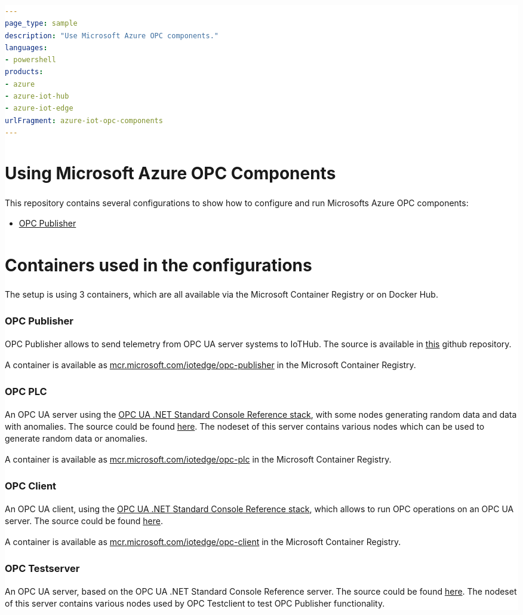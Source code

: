```yaml
---
page_type: sample
description: "Use Microsoft Azure OPC components."
languages:
- powershell
products:
- azure
- azure-iot-hub
- azure-iot-edge
urlFragment: azure-iot-opc-components
---
```


# Using Microsoft Azure OPC Components
This repository contains several configurations to show how to configure and run Microsofts Azure OPC components:
- [OPC Publisher](https://github.com/Azure/iot-edge-opc-publisher)

# **Containers used in the configurations**
The setup is using 3 containers, which are all available via the Microsoft Container Registry or on Docker Hub.

### OPC Publisher
OPC Publisher allows to send telemetry from OPC UA server systems to IoTHub. The source is available in [this](https://github.com/Azure/iot-edge-opc-publisher) github repository.

A container is available as [mcr.microsoft.com/iotedge/opc-publisher](https://hub.docker.com/r/microsoft/iot-edge-opc-publisher/) in the Microsoft Container Registry.

### OPC PLC
An OPC UA server using the [OPC UA .NET Standard Console Reference stack](https://github.com/OPCFoundation/UA-.NETStandard), with some nodes generating random data and data with anomalies. The source could be found [here](https://github.com/Azure-Samples/iot-edge-opc-plc).
The nodeset of this server contains various nodes which can be used to generate random data or anomalies.

A container is available as [mcr.microsoft.com/iotedge/opc-plc](https://hub.docker.com/r/microsoft/iot-edge-opc-plc/) in the Microsoft Container Registry.

### OPC Client
An OPC UA client, using the [OPC UA .NET Standard Console Reference stack](https://github.com/OPCFoundation/UA-.NETStandard), which allows to run OPC operations on an OPC UA server. The source could be found [here](https://github.com/Azure-Samples/iot-edge-opc-client).

A container is available as [mcr.microsoft.com/iotedge/opc-client](https://hub.docker.com/r/microsoft/iot-edge-opc-client/) in the Microsoft Container Registry.

### OPC Testserver
An OPC UA server, based on the OPC UA .NET Standard Console Reference server. The source could be found [here](https://github.com/hansgschossmann/iot-edge-opc-publisher-testserver).
The nodeset of this server contains various nodes used by OPC Testclient to test OPC Publisher functionality.
